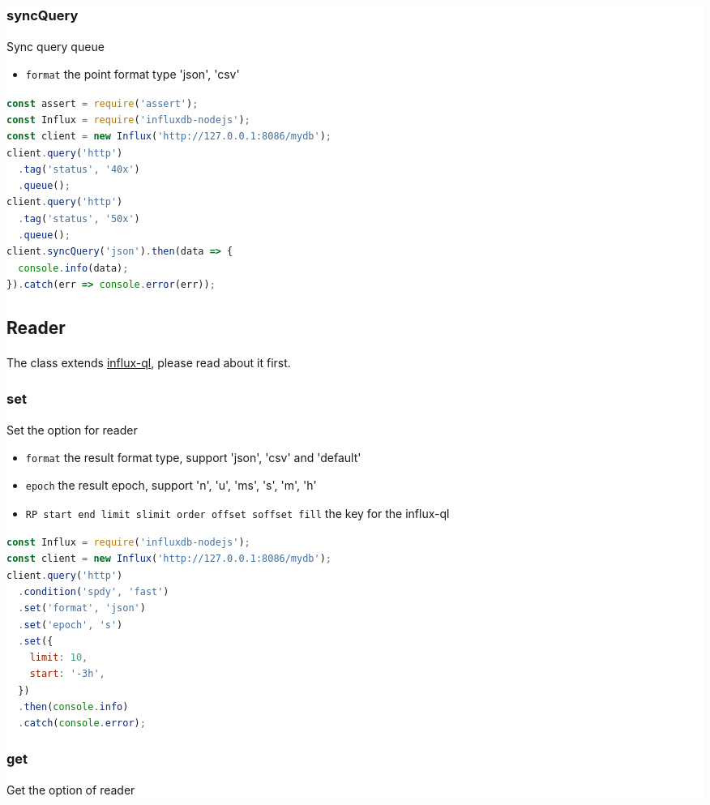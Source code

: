 ### syncQuery

Sync query queue

- `format` the point format type 'json', 'csv'

```js
const assert = require('assert');
const Influx = require('influxdb-nodejs');
const client = new Influx('http://127.0.0.1:8086/mydb');
client.query('http')
  .tag('status', '40x')
  .queue();
client.query('http')
  .tag('status', '50x')
  .queue();
client.syncQuery('json').then(data => {
  console.info(data);
}).catch(err => console.error(err));
```

## Reader

The class extends [influx-ql](https://github.com/vicanso/influx-ql), please read about it first.


### set

Set the option for reader

- `format` the result format type, support 'json', 'csv' and 'default'

- `epoch` the result epoch, support 'n', 'u', 'ms', 's', 'm', 'h'

- `RP start end limit slimit order offset soffset fill` the key for the influx-ql

```js
const Influx = require('influxdb-nodejs');
const client = new Influx('http://127.0.0.1:8086/mydb');
client.query('http')
  .condition('spdy', 'fast')
  .set('format', 'json')
  .set('epoch', 's')
  .set({
    limit: 10,
    start: '-3h',
  })
  .then(console.info)
  .catch(console.error);
```

### get

Get the option of reader
